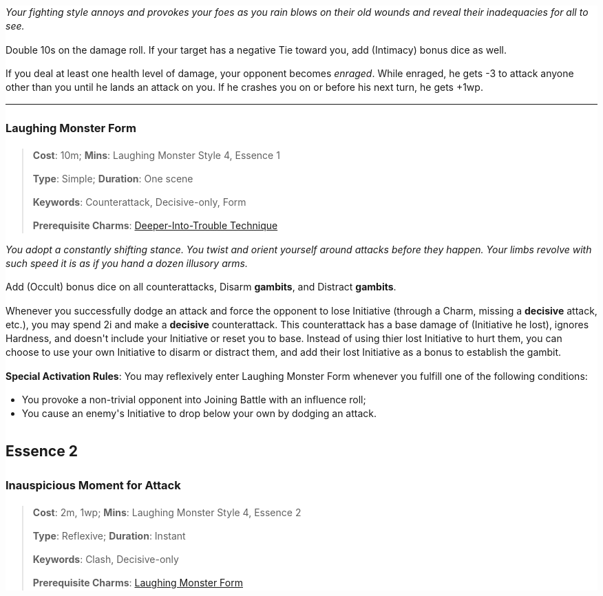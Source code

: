 _Your fighting style annoys and provokes your foes as you rain blows on their_
_old wounds and reveal their inadequacies for all to see._

Double 10s on the damage roll. If your target has a negative Tie toward you, add
(Intimacy) bonus dice as well.

If you deal at least one health level of damage, your opponent becomes
_enraged_. While enraged, he gets -3 to attack anyone other than you until he
lands an attack on you. If he crashes you on or before his next turn, he gets
+1wp.

***

### Laughing Monster Form

> **Cost**: 10m; **Mins**: Laughing Monster Style 4, Essence 1
>
> **Type**: Simple; **Duration**: One scene
>
> **Keywords**: Counterattack, Decisive-only, Form
>
> **Prerequisite Charms**: [Deeper-Into-Trouble Technique](#deeper-into-trouble-technique)

_You adopt a constantly shifting stance. You twist and orient yourself around_
_attacks before they happen. Your limbs revolve with such speed it is as if you_
_hand a dozen illusory arms._

Add (Occult) bonus dice on all counterattacks, Disarm **gambits**, and Distract
**gambits**.

Whenever you successfully dodge an attack and force the opponent to lose
Initiative (through a Charm, missing a **decisive** attack, etc.), you may spend
2i and make a **decisive** counterattack. This counterattack has a base damage
of (Initiative he lost), ignores Hardness, and doesn't include your Initiative
or reset you to base. Instead of using thier lost Initiative to hurt them, you
can choose to use your own Initiative to disarm or distract them, and add their
lost Initiative as a bonus to establish the gambit.

**Special Activation Rules**: You may reflexively enter Laughing Monster Form
whenever you fulfill one of the following conditions:

- You provoke a non-trivial opponent into Joining Battle with an influence roll;
- You cause an enemy's Initiative to drop below your own by dodging an attack.

## Essence 2

### Inauspicious Moment for Attack

> **Cost**: 2m, 1wp; **Mins**: Laughing Monster Style 4, Essence 2
>
> **Type**: Reflexive; **Duration**: Instant
>
> **Keywords**: Clash, Decisive-only
>
> **Prerequisite Charms**: [Laughing Monster Form](#laughing-monster-form)
